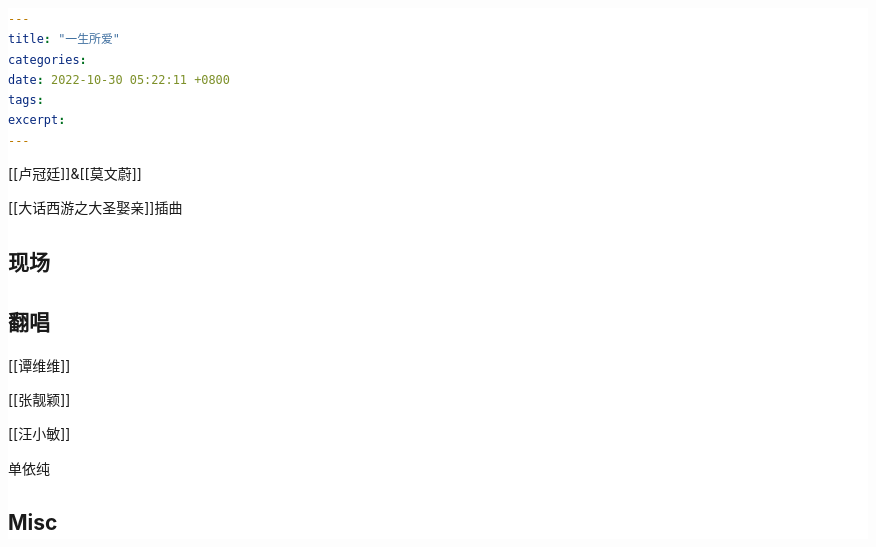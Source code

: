 ```yaml
---
title: "一生所爱"
categories: 
date: 2022-10-30 05:22:11 +0800
tags: 
excerpt: 
---
```


[[卢冠廷]]&[[莫文蔚]]

[[大话西游之大圣娶亲]]插曲




## 现场


<iframe
		src="http://player.bilibili.com/player.html?aid=418037886&bvid=BV1nV411E7RX&cid=389661611&page=1"
		scrolling="no"
		border="0"
		frameborder="no"
		framespacing="0"
		allowfullscreen="true"
		style="height:100%;width:100%; aspect-ratio: 16 / 9;">
</iframe>


## 翻唱

[[谭维维]]

[[张靓颖]]

[[汪小敏]]

单依纯


## Misc

